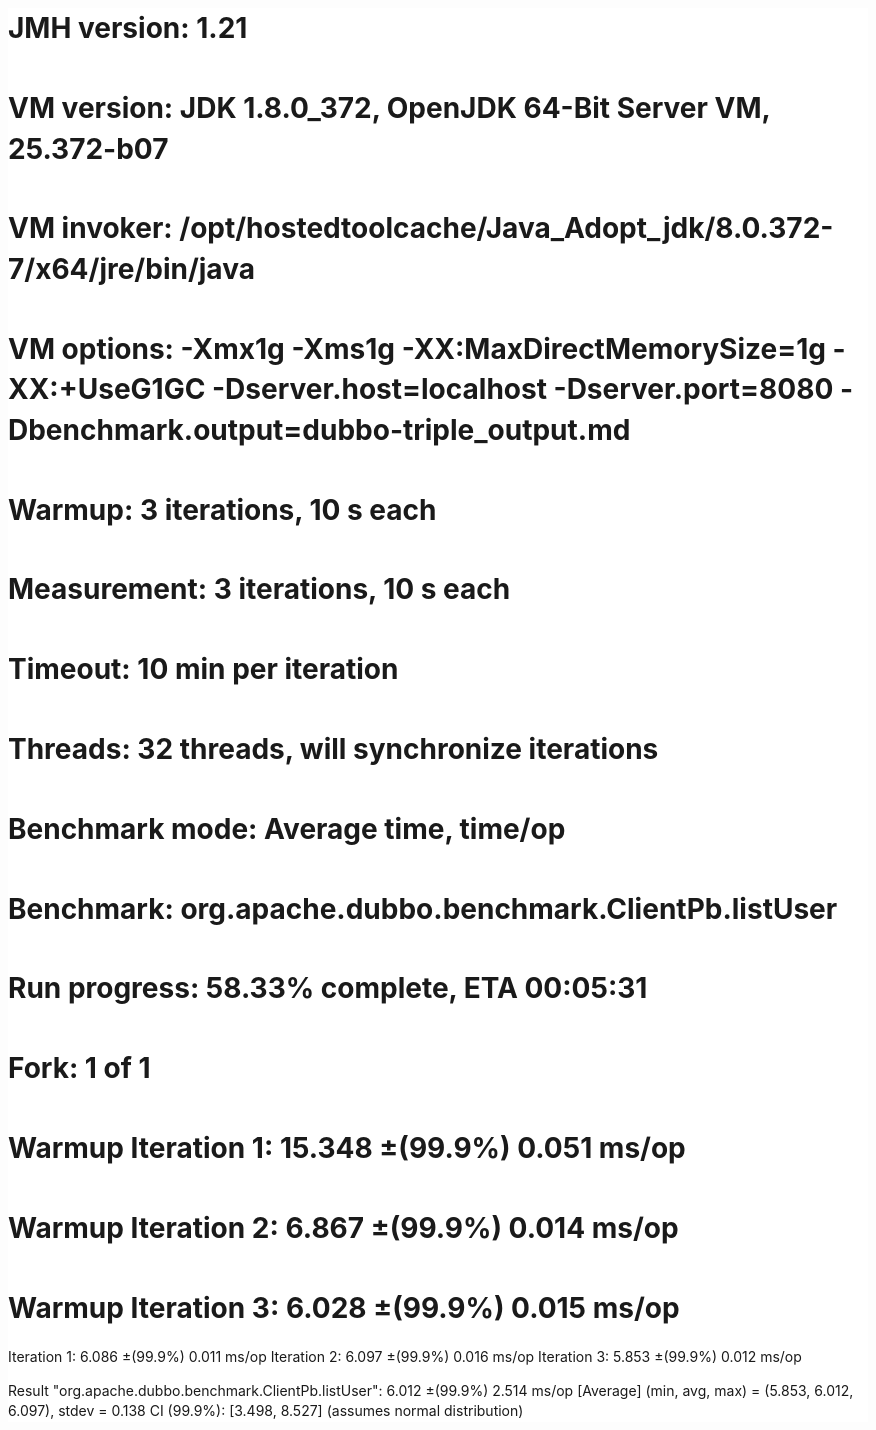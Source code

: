 
# JMH version: 1.21
# VM version: JDK 1.8.0_372, OpenJDK 64-Bit Server VM, 25.372-b07
# VM invoker: /opt/hostedtoolcache/Java_Adopt_jdk/8.0.372-7/x64/jre/bin/java
# VM options: -Xmx1g -Xms1g -XX:MaxDirectMemorySize=1g -XX:+UseG1GC -Dserver.host=localhost -Dserver.port=8080 -Dbenchmark.output=dubbo-triple_output.md
# Warmup: 3 iterations, 10 s each
# Measurement: 3 iterations, 10 s each
# Timeout: 10 min per iteration
# Threads: 32 threads, will synchronize iterations
# Benchmark mode: Average time, time/op
# Benchmark: org.apache.dubbo.benchmark.ClientPb.listUser

# Run progress: 58.33% complete, ETA 00:05:31
# Fork: 1 of 1
# Warmup Iteration   1: 15.348 ±(99.9%) 0.051 ms/op
# Warmup Iteration   2: 6.867 ±(99.9%) 0.014 ms/op
# Warmup Iteration   3: 6.028 ±(99.9%) 0.015 ms/op
Iteration   1: 6.086 ±(99.9%) 0.011 ms/op
Iteration   2: 6.097 ±(99.9%) 0.016 ms/op
Iteration   3: 5.853 ±(99.9%) 0.012 ms/op


Result "org.apache.dubbo.benchmark.ClientPb.listUser":
  6.012 ±(99.9%) 2.514 ms/op [Average]
  (min, avg, max) = (5.853, 6.012, 6.097), stdev = 0.138
  CI (99.9%): [3.498, 8.527] (assumes normal distribution)

